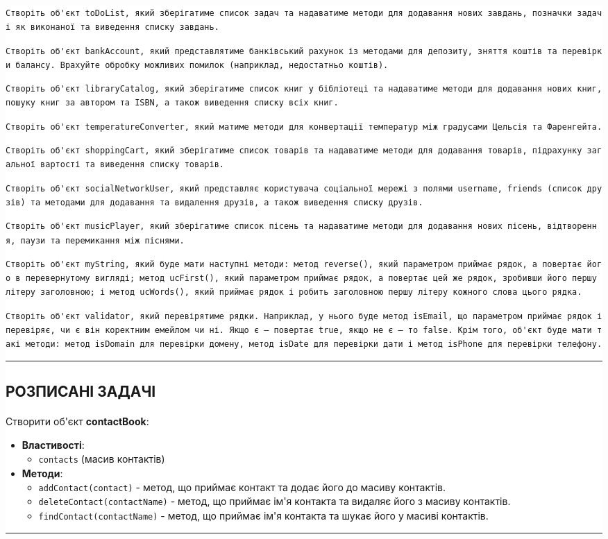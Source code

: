 ```
Створіть об'єкт toDoList, який зберігатиме список задач та надаватиме методи для додавання нових завдань, позначки задачі як виконаної та виведення списку завдань.
```

```
Створіть об'єкт bankAccount, який представлятиме банківський рахунок із методами для депозиту, зняття коштів та перевірки балансу. Врахуйте обробку можливих помилок (наприклад, недостатньо коштів).
```

```
Створіть об'єкт libraryCatalog, який зберігатиме список книг у бібліотеці та надаватиме методи для додавання нових книг, пошуку книг за автором та ISBN, а також виведення списку всіх книг.
```

```
Створіть об'єкт temperatureConverter, який матиме методи для конвертації температур між градусами Цельсія та Фаренгейта.
```

```
Створіть об'єкт shoppingCart, який зберігатиме список товарів та надаватиме методи для додавання товарів, підрахунку загальної вартості та виведення списку товарів.
```

```
Створіть об'єкт socialNetworkUser, який представляє користувача соціальної мережі з полями username, friends (список друзів) та методами для додавання та видалення друзів, а також виведення списку друзів.
```

```
Створіть об'єкт musicPlayer, який зберігатиме список пісень та надаватиме методи для додавання нових пісень, відтворення, паузи та перемикання між піснями.
```

```
Створіть об'єкт myString, який буде мати наступні методи: метод reverse(), який параметром приймає рядок, а повертає його в перевернутому вигляді; метод ucFirst(), який параметром приймає рядок, а повертає цей же рядок, зробивши його першу літеру заголовною; і метод ucWords(), який приймає рядок і робить заголовною першу літеру кожного слова цього рядка.
```

```
Створіть об'єкт validator, який перевірятиме рядки. Наприклад, у нього буде метод isEmail, що параметром приймає рядок і перевіряє, чи є він коректним емейлом чи ні. Якщо є – повертає true, якщо не є – то false. Крім того, об'єкт буде мати такі методи: метод isDomain для перевірки домену, метод isDate для перевірки дати і метод isPhone для перевірки телефону.
```

---

## РОЗПИСАНІ ЗАДАЧІ

Створити об'єкт **contactBook**:

- **Властивості**:
  - `contacts` (масив контактів)
- **Методи**:
  - `addContact(contact)` - метод, що приймає контакт та додає його до масиву
    контактів.
  - `deleteContact(contactName)` - метод, що приймає ім'я контакта та видаляє
    його з масиву контактів.
  - `findContact(contactName)` - метод, що приймає ім'я контакта та шукає його у
    масиві контактів.

---